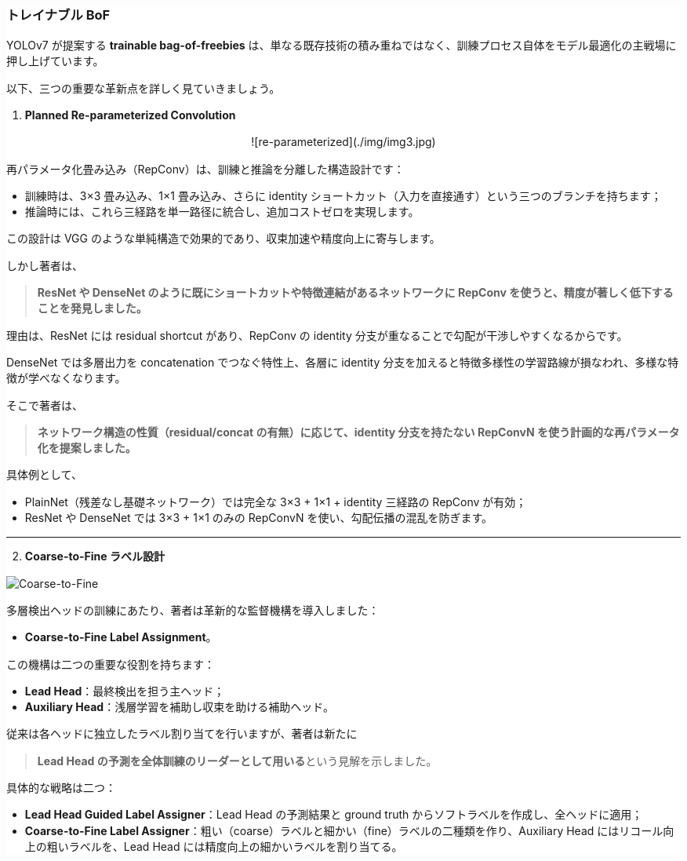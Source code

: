 ### トレイナブル BoF

YOLOv7 が提案する **trainable bag-of-freebies** は、単なる既存技術の積み重ねではなく、訓練プロセス自体をモデル最適化の主戦場に押し上げています。

以下、三つの重要な革新点を詳しく見ていきましょう。

1. **Planned Re-parameterized Convolution**

<div align="center">
<figure style={{ "width": "80%"}}>
![re-parameterized](./img/img3.jpg)
</figure>
</div>

再パラメータ化畳み込み（RepConv）は、訓練と推論を分離した構造設計です：

- 訓練時は、3×3 畳み込み、1×1 畳み込み、さらに identity ショートカット（入力を直接通す）という三つのブランチを持ちます；
- 推論時には、これら三経路を単一路径に統合し、追加コストゼロを実現します。

この設計は VGG のような単純構造で効果的であり、収束加速や精度向上に寄与します。

しかし著者は、

> **ResNet や DenseNet のように既にショートカットや特徴連結があるネットワークに RepConv を使うと、精度が著しく低下することを発見しました。**

理由は、ResNet には residual shortcut があり、RepConv の identity 分支が重なることで勾配が干渉しやすくなるからです。

DenseNet では多層出力を concatenation でつなぐ特性上、各層に identity 分支を加えると特徴多様性の学習路線が損なわれ、多様な特徴が学べなくなります。

そこで著者は、

> **ネットワーク構造の性質（residual/concat の有無）に応じて、identity 分支を持たない RepConvN を使う計画的な再パラメータ化を提案しました。**

具体例として、

- PlainNet（残差なし基礎ネットワーク）では完全な 3×3 + 1×1 + identity 三経路の RepConv が有効；
- ResNet や DenseNet では 3×3 + 1×1 のみの RepConvN を使い、勾配伝播の混乱を防ぎます。

---

2. **Coarse-to-Fine ラベル設計**

![Coarse-to-Fine](./img/img4.jpg)

多層検出ヘッドの訓練にあたり、著者は革新的な監督機構を導入しました：

- **Coarse-to-Fine Label Assignment**。

この機構は二つの重要な役割を持ちます：

- **Lead Head**：最終検出を担う主ヘッド；
- **Auxiliary Head**：浅層学習を補助し収束を助ける補助ヘッド。

従来は各ヘッドに独立したラベル割り当てを行いますが、著者は新たに

> **Lead Head の予測を全体訓練のリーダーとして用いる**という見解を示しました。

具体的な戦略は二つ：

- **Lead Head Guided Label Assigner**：Lead Head の予測結果と ground truth からソフトラベルを作成し、全ヘッドに適用；
- **Coarse-to-Fine Label Assigner**：粗い（coarse）ラベルと細かい（fine）ラベルの二種類を作り、Auxiliary Head にはリコール向上の粗いラベルを、Lead Head には精度向上の細かいラベルを割り当てる。
